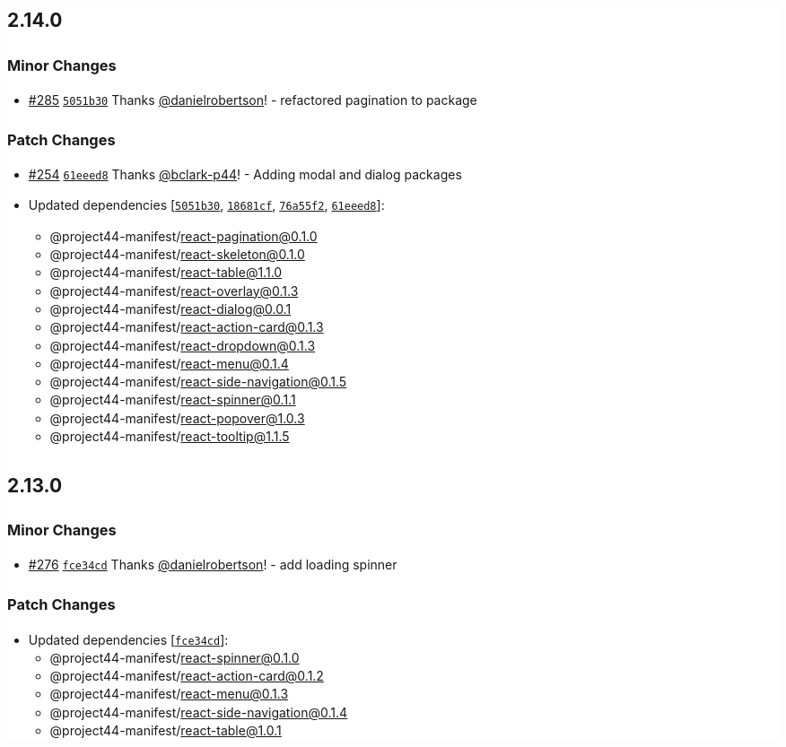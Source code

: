 ## 2.14.0

### Minor Changes

- [#285](https://github.com/project44/manifest/pull/285)
  [`5051b30`](https://github.com/project44/manifest/commit/5051b3070c5a440656d6e75c03021e8e8480853b)
  Thanks [@danielrobertson](https://github.com/danielrobertson)! - refactored pagination to package

### Patch Changes

- [#254](https://github.com/project44/manifest/pull/254)
  [`61eeed8`](https://github.com/project44/manifest/commit/61eeed8157b5b024e73e970762803dcd3361bcb5)
  Thanks [@bclark-p44](https://github.com/bclark-p44)! - Adding modal and dialog packages

- Updated dependencies
  [[`5051b30`](https://github.com/project44/manifest/commit/5051b3070c5a440656d6e75c03021e8e8480853b),
  [`18681cf`](https://github.com/project44/manifest/commit/18681cf91ceb2aa67819b6cdb1dffea6c846b5c9),
  [`76a55f2`](https://github.com/project44/manifest/commit/76a55f20e4bcb27a6819885b608ca6006a60346d),
  [`61eeed8`](https://github.com/project44/manifest/commit/61eeed8157b5b024e73e970762803dcd3361bcb5)]:
  - @project44-manifest/react-pagination@0.1.0
  - @project44-manifest/react-skeleton@0.1.0
  - @project44-manifest/react-table@1.1.0
  - @project44-manifest/react-overlay@0.1.3
  - @project44-manifest/react-dialog@0.0.1
  - @project44-manifest/react-action-card@0.1.3
  - @project44-manifest/react-dropdown@0.1.3
  - @project44-manifest/react-menu@0.1.4
  - @project44-manifest/react-side-navigation@0.1.5
  - @project44-manifest/react-spinner@0.1.1
  - @project44-manifest/react-popover@1.0.3
  - @project44-manifest/react-tooltip@1.1.5

## 2.13.0

### Minor Changes

- [#276](https://github.com/project44/manifest/pull/276)
  [`fce34cd`](https://github.com/project44/manifest/commit/fce34cd2432ee95a64525d568cfa71eb53cbe093)
  Thanks [@danielrobertson](https://github.com/danielrobertson)! - add loading spinner

### Patch Changes

- Updated dependencies
  [[`fce34cd`](https://github.com/project44/manifest/commit/fce34cd2432ee95a64525d568cfa71eb53cbe093)]:
  - @project44-manifest/react-spinner@0.1.0
  - @project44-manifest/react-action-card@0.1.2
  - @project44-manifest/react-menu@0.1.3
  - @project44-manifest/react-side-navigation@0.1.4
  - @project44-manifest/react-table@1.0.1
